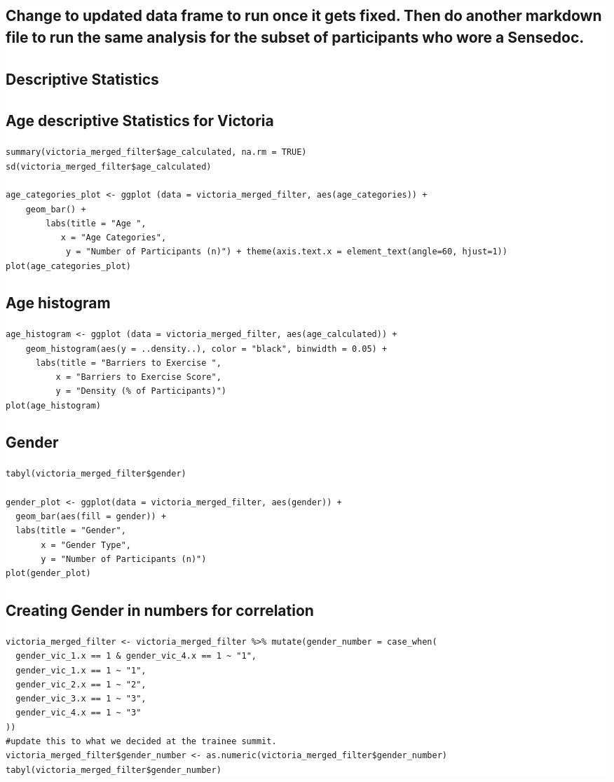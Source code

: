## Change to updated data frame to run once it gets fixed. Then do another markdown file to run the same analysis for the subset of participants who wore a Sensedoc.

## Descriptive Statistics 
## Age descriptive Statistics for Victoria
```{r}
summary(victoria_merged_filter$age_calculated, na.rm = TRUE)
sd(victoria_merged_filter$age_calculated)

age_categories_plot <- ggplot (data = victoria_merged_filter, aes(age_categories)) + 
    geom_bar() + 
        labs(title = "Age ", 
           x = "Age Categories", 
            y = "Number of Participants (n)") + theme(axis.text.x = element_text(angle=60, hjust=1))
plot(age_categories_plot)
```

## Age histogram 
```{r}
age_histogram <- ggplot (data = victoria_merged_filter, aes(age_calculated)) + 
    geom_histogram(aes(y = ..density..), color = "black", binwidth = 0.05) + 
      labs(title = "Barriers to Exercise ", 
          x = "Barriers to Exercise Score", 
          y = "Density (% of Participants)") 
plot(age_histogram)
```


## Gender
```{r}
tabyl(victoria_merged_filter$gender)

gender_plot <- ggplot(data = victoria_merged_filter, aes(gender)) +
  geom_bar(aes(fill = gender)) +
  labs(title = "Gender",
       x = "Gender Type",
       y = "Number of Participants (n)")
plot(gender_plot)
```

## Creating Gender in numbers for correlation
```{r}
victoria_merged_filter <- victoria_merged_filter %>% mutate(gender_number = case_when(
  gender_vic_1.x == 1 & gender_vic_4.x == 1 ~ "1",
  gender_vic_1.x == 1 ~ "1",
  gender_vic_2.x == 1 ~ "2", 
  gender_vic_3.x == 1 ~ "3",
  gender_vic_4.x == 1 ~ "3"
)) 
#update this to what we decided at the trainee summit. 
victoria_merged_filter$gender_number <- as.numeric(victoria_merged_filter$gender_number)
tabyl(victoria_merged_filter$gender_number)
```
